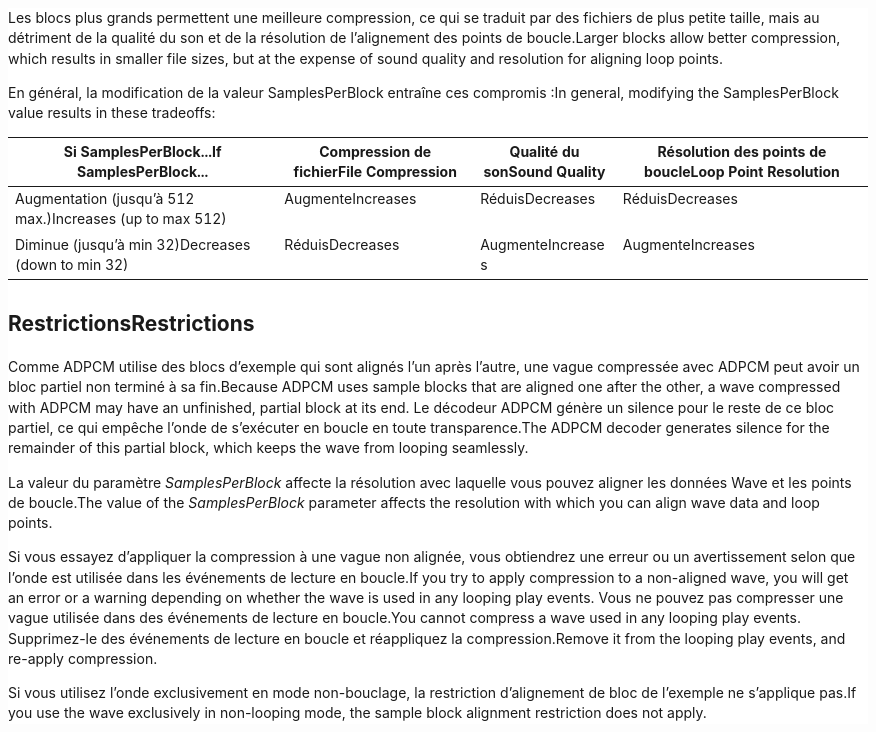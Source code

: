 <span data-ttu-id="b99a3-125">Les blocs plus grands permettent une meilleure compression, ce qui se traduit par des fichiers de plus petite taille, mais au détriment de la qualité du son et de la résolution de l’alignement des points de boucle.</span><span class="sxs-lookup"><span data-stu-id="b99a3-125">Larger blocks allow better compression, which results in smaller file sizes, but at the expense of sound quality and resolution for aligning loop points.</span></span>

<span data-ttu-id="b99a3-126">En général, la modification de la valeur SamplesPerBlock entraîne ces compromis :</span><span class="sxs-lookup"><span data-stu-id="b99a3-126">In general, modifying the SamplesPerBlock value results in these tradeoffs:</span></span>



| <span data-ttu-id="b99a3-127">Si SamplesPerBlock...</span><span class="sxs-lookup"><span data-stu-id="b99a3-127">If SamplesPerBlock...</span></span>      | <span data-ttu-id="b99a3-128">Compression de fichier</span><span class="sxs-lookup"><span data-stu-id="b99a3-128">File Compression</span></span> | <span data-ttu-id="b99a3-129">Qualité du son</span><span class="sxs-lookup"><span data-stu-id="b99a3-129">Sound Quality</span></span> | <span data-ttu-id="b99a3-130">Résolution des points de boucle</span><span class="sxs-lookup"><span data-stu-id="b99a3-130">Loop Point Resolution</span></span> |
|----------------------------|------------------|---------------|-----------------------|
| <span data-ttu-id="b99a3-131">Augmentation (jusqu’à 512 max.)</span><span class="sxs-lookup"><span data-stu-id="b99a3-131">Increases (up to max 512)</span></span>  | <span data-ttu-id="b99a3-132">Augmente</span><span class="sxs-lookup"><span data-stu-id="b99a3-132">Increases</span></span>        | <span data-ttu-id="b99a3-133">Réduis</span><span class="sxs-lookup"><span data-stu-id="b99a3-133">Decreases</span></span>     | <span data-ttu-id="b99a3-134">Réduis</span><span class="sxs-lookup"><span data-stu-id="b99a3-134">Decreases</span></span>             |
| <span data-ttu-id="b99a3-135">Diminue (jusqu’à min 32)</span><span class="sxs-lookup"><span data-stu-id="b99a3-135">Decreases (down to min 32)</span></span> | <span data-ttu-id="b99a3-136">Réduis</span><span class="sxs-lookup"><span data-stu-id="b99a3-136">Decreases</span></span>        | <span data-ttu-id="b99a3-137">Augmente</span><span class="sxs-lookup"><span data-stu-id="b99a3-137">Increases</span></span>     | <span data-ttu-id="b99a3-138">Augmente</span><span class="sxs-lookup"><span data-stu-id="b99a3-138">Increases</span></span>             |



 

## <a name="restrictions"></a><span data-ttu-id="b99a3-139">Restrictions</span><span class="sxs-lookup"><span data-stu-id="b99a3-139">Restrictions</span></span>

<span data-ttu-id="b99a3-140">Comme ADPCM utilise des blocs d’exemple qui sont alignés l’un après l’autre, une vague compressée avec ADPCM peut avoir un bloc partiel non terminé à sa fin.</span><span class="sxs-lookup"><span data-stu-id="b99a3-140">Because ADPCM uses sample blocks that are aligned one after the other, a wave compressed with ADPCM may have an unfinished, partial block at its end.</span></span> <span data-ttu-id="b99a3-141">Le décodeur ADPCM génère un silence pour le reste de ce bloc partiel, ce qui empêche l’onde de s’exécuter en boucle en toute transparence.</span><span class="sxs-lookup"><span data-stu-id="b99a3-141">The ADPCM decoder generates silence for the remainder of this partial block, which keeps the wave from looping seamlessly.</span></span>

<span data-ttu-id="b99a3-142">La valeur du paramètre *SamplesPerBlock* affecte la résolution avec laquelle vous pouvez aligner les données Wave et les points de boucle.</span><span class="sxs-lookup"><span data-stu-id="b99a3-142">The value of the *SamplesPerBlock* parameter affects the resolution with which you can align wave data and loop points.</span></span>

<span data-ttu-id="b99a3-143">Si vous essayez d’appliquer la compression à une vague non alignée, vous obtiendrez une erreur ou un avertissement selon que l’onde est utilisée dans les événements de lecture en boucle.</span><span class="sxs-lookup"><span data-stu-id="b99a3-143">If you try to apply compression to a non-aligned wave, you will get an error or a warning depending on whether the wave is used in any looping play events.</span></span> <span data-ttu-id="b99a3-144">Vous ne pouvez pas compresser une vague utilisée dans des événements de lecture en boucle.</span><span class="sxs-lookup"><span data-stu-id="b99a3-144">You cannot compress a wave used in any looping play events.</span></span> <span data-ttu-id="b99a3-145">Supprimez-le des événements de lecture en boucle et réappliquez la compression.</span><span class="sxs-lookup"><span data-stu-id="b99a3-145">Remove it from the looping play events, and re-apply compression.</span></span>

<span data-ttu-id="b99a3-146">Si vous utilisez l’onde exclusivement en mode non-bouclage, la restriction d’alignement de bloc de l’exemple ne s’applique pas.</span><span class="sxs-lookup"><span data-stu-id="b99a3-146">If you use the wave exclusively in non-looping mode, the sample block alignment restriction does not apply.</span></span>
